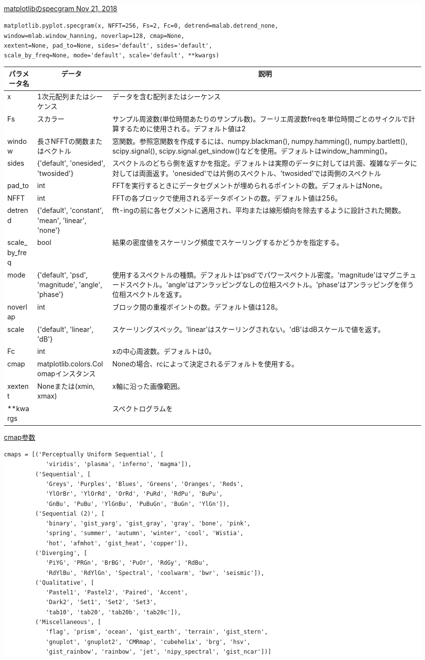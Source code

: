 
[matplotlibのspecgram Nov 21, 2018](https://qiita.com/wataoka/items/3f01caaa85ae58ace4b0)  
```
matplotlib.pyplot.specgram(x, NFFT=256, Fs=2, Fc=0, detrend=malab.detrend_none, 
window=mlab.window_hanning, noverlap=128, cmap=None, 
xextent=None, pad_to=None, sides='default', sides='default', 
scale_by_freq=None, mode='default', scale='default', **kwargs)
```

パラメータ名 | データ | 説明
------------------------------------ | --------------------------------------------- | ---------------------------------------------
x | 1次元配列またはシーケンス | データを含む配列またはシーケンス
Fs | スカラー | サンプル周波数(単位時間あたりのサンプル数)。フーリエ周波数freqを単位時間ごとのサイクルで計算するために使用される。デフォルト値は2
window | 長さNFFTの関数またはベクトル | 窓関数。参照窓関数を作成するには、numpy.blackman(), numpy.hamming(), numpy.bartlett(), scipy.signal(), scipy.signal.get_sindow()などを使用。デフォルトはwindow_hamming()。
sides | {'default', 'onesided', 'twosided'} | スペクトルのどちら側を返すかを指定。デフォルトは実際のデータに対しては片面、複雑なデータに対しては両面返す。'onesided'では片側のスペクトル、'twosided'では両側のスペクトル
pad_to | int | FFTを実行するときにデータセグメントが埋められるポイントの数。デフォルトはNone。
NFFT | int | FFTの各ブロックで使用されるデータポイントの数。デフォルト値は256。
detrend | {'default', 'constant', 'mean', 'linear', 'none'} | fft-ingの前に各セグメントに適用され、平均または線形傾向を除去するように設計された関数。
scale_by_freq | bool | 結果の密度値をスケーリング頻度でスケーリングするかどうかを指定する。
mode | {'default', 'psd', 'magnitude', 'angle', 'phase'} | 使用するスペクトルの種類。デフォルトは'psd'でパワースペクトル密度。'magnitude'はマグニチュードスペクトル。'angle'はアンラッピングなしの位相スペクトル。'phase'はアンラッピングを伴う位相スペクトルを返す。
noverlap | int | ブロック間の重複ポイントの数。デフォルト値は128。
scale | {'default', 'linear', 'dB'} | スケーリングスペック。'linear'はスケーリングされない。'dB'はdBスケールで値を返す。
Fc | int | xの中心周波数。デフォルトは0。
cmap | matplotlib.colors.Colomapインスタンス | Noneの場合、rcによって決定されるデフォルトを使用する。
xextent | Noneまたは(xmin, xmax) | x軸に沿った画像範囲。
**kwargs |  | スペクトログラムを

[cmap参数](https://matplotlib.org/examples/color/colormaps_reference.html)  
```
cmaps = [('Perceptually Uniform Sequential', [
            'viridis', 'plasma', 'inferno', 'magma']),
         ('Sequential', [
            'Greys', 'Purples', 'Blues', 'Greens', 'Oranges', 'Reds',
            'YlOrBr', 'YlOrRd', 'OrRd', 'PuRd', 'RdPu', 'BuPu',
            'GnBu', 'PuBu', 'YlGnBu', 'PuBuGn', 'BuGn', 'YlGn']),
         ('Sequential (2)', [
            'binary', 'gist_yarg', 'gist_gray', 'gray', 'bone', 'pink',
            'spring', 'summer', 'autumn', 'winter', 'cool', 'Wistia',
            'hot', 'afmhot', 'gist_heat', 'copper']),
         ('Diverging', [
            'PiYG', 'PRGn', 'BrBG', 'PuOr', 'RdGy', 'RdBu',
            'RdYlBu', 'RdYlGn', 'Spectral', 'coolwarm', 'bwr', 'seismic']),
         ('Qualitative', [
            'Pastel1', 'Pastel2', 'Paired', 'Accent',
            'Dark2', 'Set1', 'Set2', 'Set3',
            'tab10', 'tab20', 'tab20b', 'tab20c']),
         ('Miscellaneous', [
            'flag', 'prism', 'ocean', 'gist_earth', 'terrain', 'gist_stern',
            'gnuplot', 'gnuplot2', 'CMRmap', 'cubehelix', 'brg', 'hsv',
            'gist_rainbow', 'rainbow', 'jet', 'nipy_spectral', 'gist_ncar'])]
```
